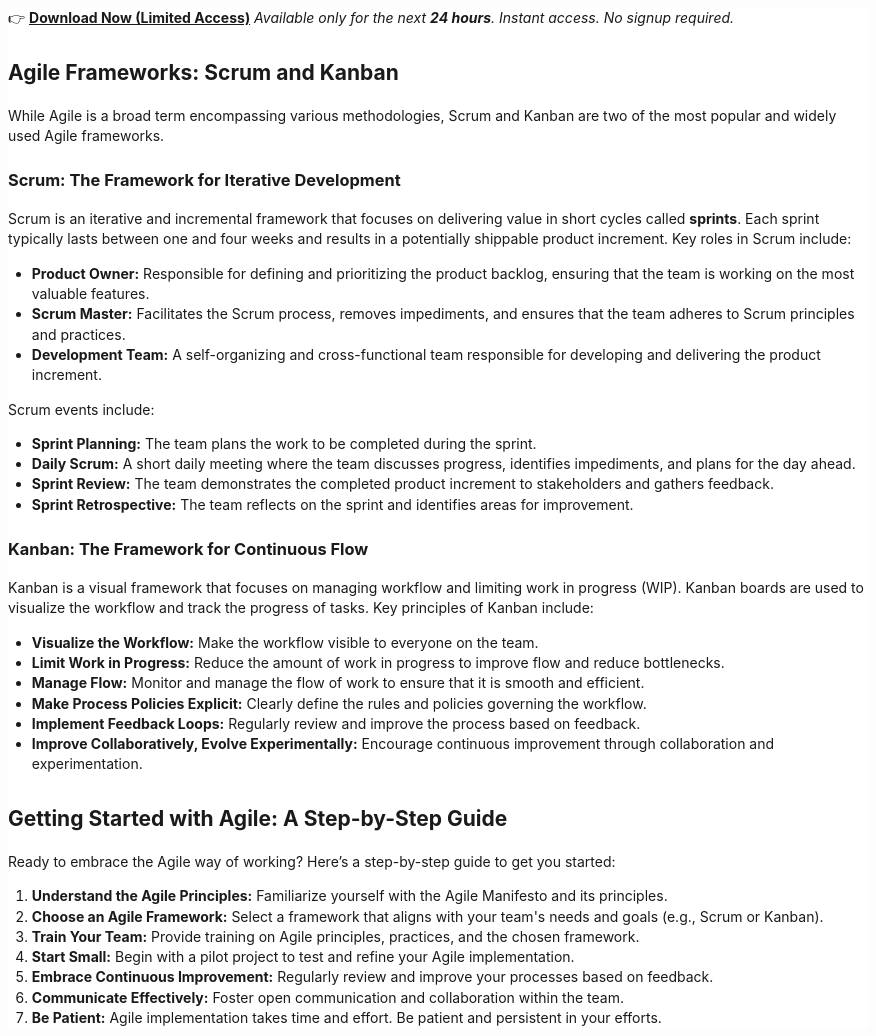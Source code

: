 👉 [**Download Now (Limited Access)**](https://udemywork.com/agile-101)
_Available only for the next **24 hours**. Instant access. No signup required._

## Agile Frameworks: Scrum and Kanban

While Agile is a broad term encompassing various methodologies, Scrum and Kanban are two of the most popular and widely used Agile frameworks.

### Scrum: The Framework for Iterative Development

Scrum is an iterative and incremental framework that focuses on delivering value in short cycles called **sprints**. Each sprint typically lasts between one and four weeks and results in a potentially shippable product increment. Key roles in Scrum include:

*   **Product Owner:** Responsible for defining and prioritizing the product backlog, ensuring that the team is working on the most valuable features.
*   **Scrum Master:** Facilitates the Scrum process, removes impediments, and ensures that the team adheres to Scrum principles and practices.
*   **Development Team:** A self-organizing and cross-functional team responsible for developing and delivering the product increment.

Scrum events include:

*   **Sprint Planning:** The team plans the work to be completed during the sprint.
*   **Daily Scrum:** A short daily meeting where the team discusses progress, identifies impediments, and plans for the day ahead.
*   **Sprint Review:** The team demonstrates the completed product increment to stakeholders and gathers feedback.
*   **Sprint Retrospective:** The team reflects on the sprint and identifies areas for improvement.

### Kanban: The Framework for Continuous Flow

Kanban is a visual framework that focuses on managing workflow and limiting work in progress (WIP). Kanban boards are used to visualize the workflow and track the progress of tasks. Key principles of Kanban include:

*   **Visualize the Workflow:** Make the workflow visible to everyone on the team.
*   **Limit Work in Progress:** Reduce the amount of work in progress to improve flow and reduce bottlenecks.
*   **Manage Flow:** Monitor and manage the flow of work to ensure that it is smooth and efficient.
*   **Make Process Policies Explicit:** Clearly define the rules and policies governing the workflow.
*   **Implement Feedback Loops:** Regularly review and improve the process based on feedback.
*   **Improve Collaboratively, Evolve Experimentally:** Encourage continuous improvement through collaboration and experimentation.

## Getting Started with Agile: A Step-by-Step Guide

Ready to embrace the Agile way of working? Here’s a step-by-step guide to get you started:

1.  **Understand the Agile Principles:** Familiarize yourself with the Agile Manifesto and its principles.
2.  **Choose an Agile Framework:** Select a framework that aligns with your team's needs and goals (e.g., Scrum or Kanban).
3.  **Train Your Team:** Provide training on Agile principles, practices, and the chosen framework.
4.  **Start Small:** Begin with a pilot project to test and refine your Agile implementation.
5.  **Embrace Continuous Improvement:** Regularly review and improve your processes based on feedback.
6.  **Communicate Effectively:** Foster open communication and collaboration within the team.
7.  **Be Patient:** Agile implementation takes time and effort. Be patient and persistent in your efforts.
